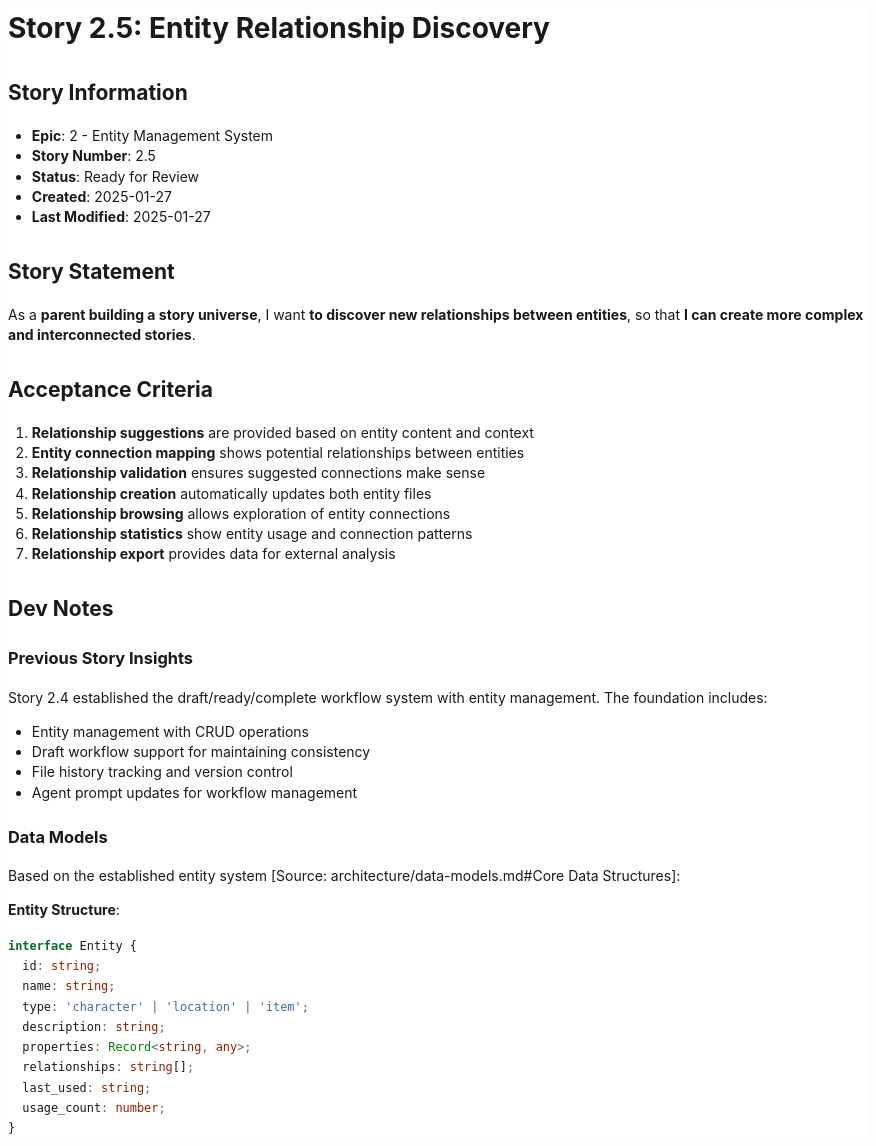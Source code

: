 # Story 2.5: Entity Relationship Discovery

## Story Information
- **Epic**: 2 - Entity Management System
- **Story Number**: 2.5
- **Status**: Ready for Review
- **Created**: 2025-01-27
- **Last Modified**: 2025-01-27

## Story Statement

As a **parent building a story universe**,
I want **to discover new relationships between entities**,
so that **I can create more complex and interconnected stories**.

## Acceptance Criteria

1. **Relationship suggestions** are provided based on entity content and context
2. **Entity connection mapping** shows potential relationships between entities
3. **Relationship validation** ensures suggested connections make sense
4. **Relationship creation** automatically updates both entity files
5. **Relationship browsing** allows exploration of entity connections
6. **Relationship statistics** show entity usage and connection patterns
7. **Relationship export** provides data for external analysis

## Dev Notes

### Previous Story Insights
Story 2.4 established the draft/ready/complete workflow system with entity management. The foundation includes:
- Entity management with CRUD operations
- Draft workflow support for maintaining consistency
- File history tracking and version control
- Agent prompt updates for workflow management

### Data Models
Based on the established entity system [Source: architecture/data-models.md#Core Data Structures]:

**Entity Structure**:
```typescript
interface Entity {
  id: string;
  name: string;
  type: 'character' | 'location' | 'item';
  description: string;
  properties: Record<string, any>;
  relationships: string[];
  last_used: string;
  usage_count: number;
}
```
